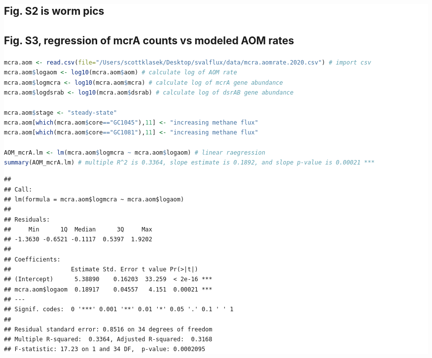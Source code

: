 ## Fig. S2 is worm pics

## Fig. S3, regression of mcrA counts vs modeled AOM rates

``` r
mcra.aom <- read.csv(file="/Users/scottklasek/Desktop/svalflux/data/mcra.aomrate.2020.csv") # import csv
mcra.aom$logaom <- log10(mcra.aom$aom) # calculate log of AOM rate
mcra.aom$logmcra <- log10(mcra.aom$mcra) # calculate log of mcrA gene abundance
mcra.aom$logdsrab <- log10(mcra.aom$dsrab) # calculate log of dsrAB gene abundance

mcra.aom$stage <- "steady-state"
mcra.aom[which(mcra.aom$core=="GC1045"),11] <- "increasing methane flux"
mcra.aom[which(mcra.aom$core=="GC1081"),11] <- "increasing methane flux"

AOM_mcrA.lm <- lm(mcra.aom$logmcra ~ mcra.aom$logaom) # linear raegression
summary(AOM_mcrA.lm) # multiple R^2 is 0.3364, slope estimate is 0.1892, and slope p-value is 0.00021 ***
```

    ## 
    ## Call:
    ## lm(formula = mcra.aom$logmcra ~ mcra.aom$logaom)
    ## 
    ## Residuals:
    ##     Min      1Q  Median      3Q     Max 
    ## -1.3630 -0.6521 -0.1117  0.5397  1.9202 
    ## 
    ## Coefficients:
    ##                 Estimate Std. Error t value Pr(>|t|)    
    ## (Intercept)      5.38890    0.16203  33.259  < 2e-16 ***
    ## mcra.aom$logaom  0.18917    0.04557   4.151  0.00021 ***
    ## ---
    ## Signif. codes:  0 '***' 0.001 '**' 0.01 '*' 0.05 '.' 0.1 ' ' 1
    ## 
    ## Residual standard error: 0.8516 on 34 degrees of freedom
    ## Multiple R-squared:  0.3364, Adjusted R-squared:  0.3168 
    ## F-statistic: 17.23 on 1 and 34 DF,  p-value: 0.0002095

